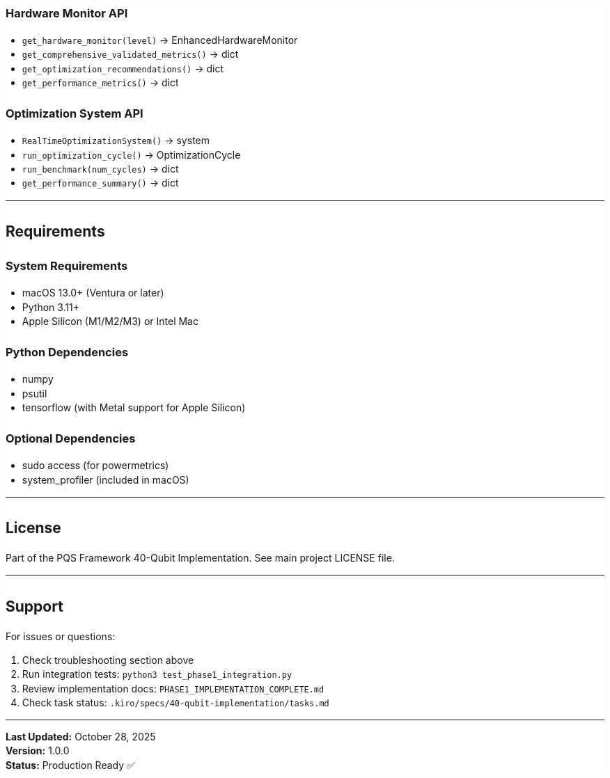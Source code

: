 ### Hardware Monitor API
- `get_hardware_monitor(level)` → EnhancedHardwareMonitor
- `get_comprehensive_validated_metrics()` → dict
- `get_optimization_recommendations()` → dict
- `get_performance_metrics()` → dict

### Optimization System API
- `RealTimeOptimizationSystem()` → system
- `run_optimization_cycle()` → OptimizationCycle
- `run_benchmark(num_cycles)` → dict
- `get_performance_summary()` → dict

---

## Requirements

### System Requirements
- macOS 13.0+ (Ventura or later)
- Python 3.11+
- Apple Silicon (M1/M2/M3) or Intel Mac

### Python Dependencies
- numpy
- psutil
- tensorflow (with Metal support for Apple Silicon)

### Optional Dependencies
- sudo access (for powermetrics)
- system_profiler (included in macOS)

---

## License

Part of the PQS Framework 40-Qubit Implementation.
See main project LICENSE file.

---

## Support

For issues or questions:
1. Check troubleshooting section above
2. Run integration tests: `python3 test_phase1_integration.py`
3. Review implementation docs: `PHASE1_IMPLEMENTATION_COMPLETE.md`
4. Check task status: `.kiro/specs/40-qubit-implementation/tasks.md`

---

**Last Updated:** October 28, 2025  
**Version:** 1.0.0  
**Status:** Production Ready ✅
